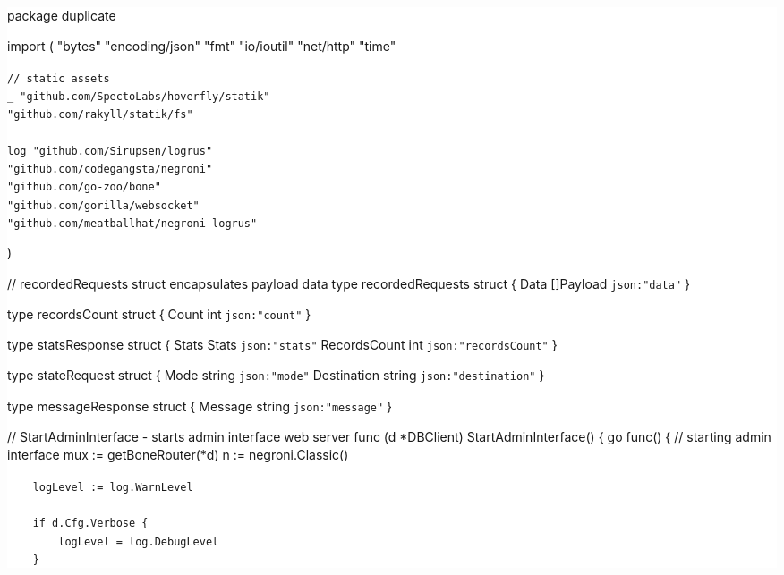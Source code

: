 package duplicate

import (
	"bytes"
	"encoding/json"
	"fmt"
	"io/ioutil"
	"net/http"
	"time"

	// static assets
	_ "github.com/SpectoLabs/hoverfly/statik"
	"github.com/rakyll/statik/fs"

	log "github.com/Sirupsen/logrus"
	"github.com/codegangsta/negroni"
	"github.com/go-zoo/bone"
	"github.com/gorilla/websocket"
	"github.com/meatballhat/negroni-logrus"
)

// recordedRequests struct encapsulates payload data
type recordedRequests struct {
	Data []Payload `json:"data"`
}

type recordsCount struct {
	Count int `json:"count"`
}

type statsResponse struct {
	Stats        Stats `json:"stats"`
	RecordsCount int   `json:"recordsCount"`
}

type stateRequest struct {
	Mode        string `json:"mode"`
	Destination string `json:"destination"`
}

type messageResponse struct {
	Message string `json:"message"`
}

// StartAdminInterface - starts admin interface web server
func (d *DBClient) StartAdminInterface() {
	go func() {
		// starting admin interface
		mux := getBoneRouter(*d)
		n := negroni.Classic()

		logLevel := log.WarnLevel

		if d.Cfg.Verbose {
			logLevel = log.DebugLevel
		}
